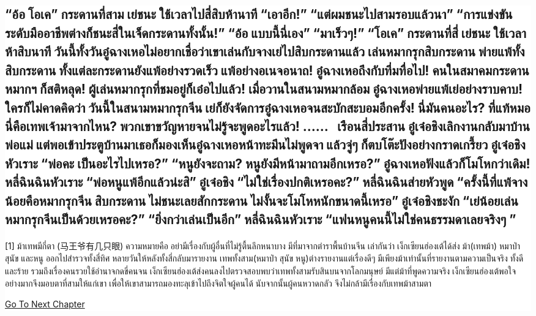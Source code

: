 “อ้อ โอเค”
กระดานที่สาม เย่ชนะ ใช้เวลาไปสี่สิบห้านาที
“เอาอีก!”
“แต่ผมชนะไปสามรอบแล้วนา”
“การแข่งขันระดับมืออาชีพต่างก็ชนะสี่ในเจ็ดกระดานทั้งนั้น!”
“อ้อ แบบนี้นี่เอง”
“มาเร็วๆ!”
“โอเค”
กระดานที่สี่ เย่ชนะ ใช้เวลาห้าสิบนาที
วันนี้ทั้งวันอู๋ฉางเหอไม่อยากเชื่อว่าเขาเล่นกับจางเย่ไปสิบกระดานแล้ว เล่นหมากรุกสิบกระดาน พ่ายแพ้ทั้งสิบกระดาน ทั้งแต่ละกระดานยังแพ้อย่างรวดเร็ว แพ้อย่างอเนจอนาถ!
อู๋ฉางเหอถึงกับทึ่มทื่อไป!
คนในสมาคมกระดานหมากฯ ก็สติหลุด!
ผู้เล่นหมากรุกที่ชมอยู่ก็เอ๋อไปแล้ว!
เมื่อวานในสนามหมากล้อม อู๋ฉางเหอพ่ายแพ้เย่อย่างราบคาบ!
ใครก็ไม่คาดคิดว่า วันนี้ในสนามหมากรุกจีน เย่ก็ยังจัดการอู๋ฉางเหอจนสะบักสะบอมอีกครั้ง!
นี่มันคนอะไร?
ที่แท้หมอนี่คือเทพเจ้ามาจากไหน?
พวกเขาขวัญหายจนไม่รู้จะพูดอะไรแล้ว!
……
 
เรือนสี่ประสาน
อู๋เจ๋อชิงเลิกงานกลับมาบ้านพ่อแม่
แต่พอเข้าประตูบ้านมาเธอก็มองเห็นอู๋ฉางเหอหน้าทะมึนไม่พูดจา แล้วจู่ๆ ก็ตบโต๊ะปังอย่างกราดเกรี้ยว
อู๋เจ๋อชิงหัวเราะ “พ่อคะ เป็นอะไรไปเหรอ?”
“หนูยังจะถาม? หนูยังมีหน้ามาถามอีกเหรอ?” อู๋ฉางเหอฟังแล้วก็โมโหกว่าเดิม!
หลี่ฉินฉินหัวเราะ “พ่อหนูแพ้อีกแล้วน่ะสิ”
อู๋เจ๋อชิง “ไม่ใช่เรื่องปกติเหรอคะ?”
หลี่ฉินฉินส่ายหัวพูด “ครั้งนี้ที่แพ้จางน้อยคือหมากรุกจีน สิบกระดาน ไม่ชนะเลยสักกระดาน ไม่งั้นจะโมโหหนักขนาดนี้เหรอ”
อู๋เจ๋อชิงชะงัก “เย่น้อยเล่นหมากรุกจีนเป็นด้วยเหรอคะ?”
“ยิ่งกว่าเล่นเป็นอีก” หลี่ฉินฉินหัวเราะ “แฟนหนูคนนี้ไม่ใช่คนธรรมดาเลยจริงๆ ”
 
------------
[1] ม้าเทพมีกี่ตา (马王爷有几只眼) ความหมายคือ อย่ามีเรื่องกับผู้อื่นที่ไม่รู้ตื้นลึกหนาบาง มีที่มาจากตำราพื้นบ้านจีน เล่ากันว่า เง็กเซียนฮ่องเต้ได้ส่ง ม้า(เทพม้า) หมาป่า สุนัข และหนู ออกไปสำรวจทั้งสี่ทิศ หลายวันให้หลังทั้งสี่กลับมารายงาน เทพทั้งสาม(หมาป่า สุนัข หนู)ต่างรายงานแต่เรื่องดีๆ มีเพียงม้าเท่านั้นที่รายงานตามความเป็นจริง ทั้งดีและร้าย รวมถึงเรื่องคนรวยใช้อำนาจกดขี่คนจน เง็กเซียนฮ่องเต้ส่งคนลงไปตรวจสอบพบว่าเทพทั้งสามรับสินบนจากโลกมนุษย์ มีแต่ม้าที่พูดความจริง เง็กเซียนฮ่องเต้พอใจอย่างมากจึงมอบตาที่สามให้แก่เขา เพื่อให้เขาสามารถมองทะลุเข้าไปถึงจิตใจผู้คนได้ นับจากนั้นผู้คนหวาดกลัว จึงไม่กล้ามีเรื่องกับเทพม้าสามตา
 


[Go To Next Chapter]( ./211.md)